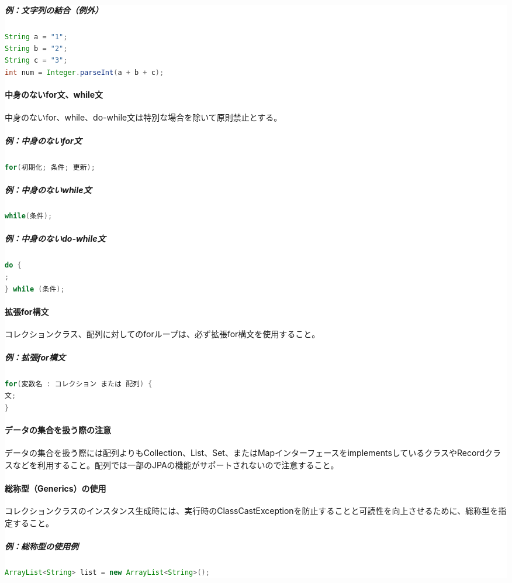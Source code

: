 ##### 例：文字列の結合（例外）

```java
String a = "1";
String b = "2";
String c = "3";
int num = Integer.parseInt(a + b + c);
```

#### 中身のないfor文、while文

中身のないfor、while、do-while文は特別な場合を除いて原則禁止とする。

##### 例：中身のないfor文

```java
for(初期化; 条件; 更新);
```

##### 例：中身のないwhile文

```java
while(条件);
```

##### 例：中身のないdo-while文

```java
do {
;
} while (条件);
```

#### 拡張for構文

コレクションクラス、配列に対してのforループは、必ず拡張for構文を使用すること。

##### 例：拡張for構文

```java
for(変数名 : コレクション または 配列) {
文;
}
```

#### データの集合を扱う際の注意

データの集合を扱う際には配列よりもCollection、List、Set、またはMapインターフェースをimplementsしているクラスやRecordクラスなどを利用すること。配列では一部のJPAの機能がサポートされないので注意すること。

#### 総称型（Generics）の使用

コレクションクラスのインスタンス生成時には、実行時のClassCastExceptionを防止することと可読性を向上させるために、総称型を指定すること。

##### 例：総称型の使用例

```java
ArrayList<String> list = new ArrayList<String>();
```
